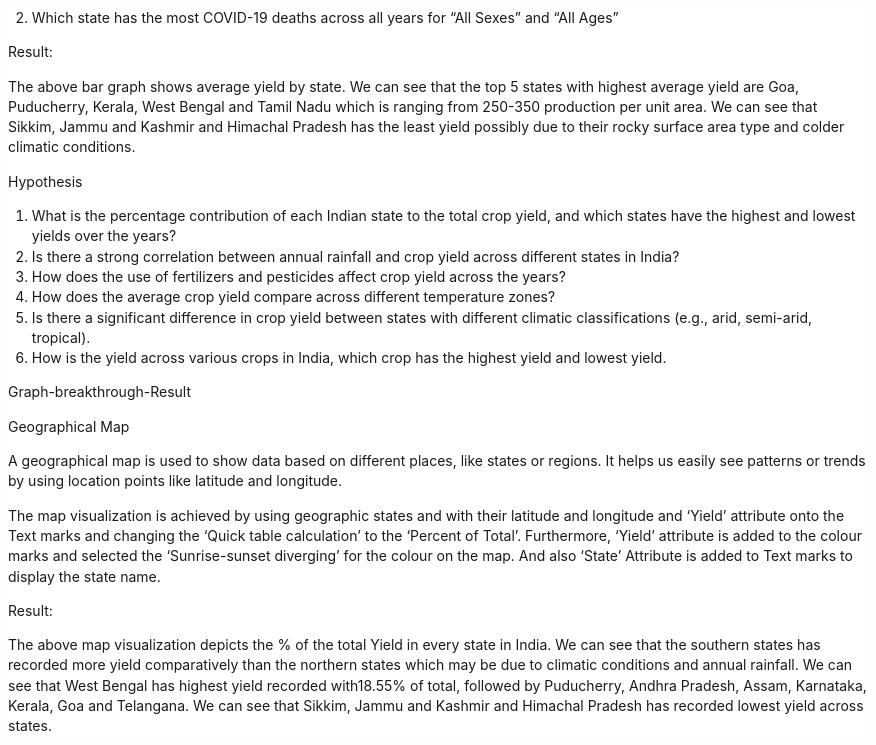 




2.	Which state has the most COVID-19 deaths across all years for “All Sexes” and “All Ages”

 

 

Result:

The above bar graph shows average yield by state. We can see that the top 5 states with highest average yield are Goa, Puducherry, Kerala, West Bengal and Tamil Nadu which is ranging from 250-350 production per unit area. We can see that Sikkim, Jammu and Kashmir and Himachal Pradesh has the least yield possibly due to their rocky surface area type and colder climatic conditions.












Hypothesis

1.	What is the percentage contribution of each Indian state to the total crop yield, and which states have the highest and lowest yields over the years?
2.	Is there a strong correlation between annual rainfall and crop yield across different states in India?
3.	How does the use of fertilizers and pesticides affect crop yield across the years?
4.	How does the average crop yield compare across different temperature zones?
5.	Is there a significant difference in crop yield between states with different climatic classifications (e.g., arid, semi-arid, tropical).
6.	How is the yield across various crops in India, which crop has the highest yield and    lowest yield.

Graph-breakthrough-Result

Geographical Map

A geographical map is used to show data based on different places, like states or regions. It helps us easily see patterns or trends by using location points like latitude and longitude.

 


The map visualization is achieved by using geographic states and with their latitude and longitude and ‘Yield’ attribute onto the Text marks and changing the ‘Quick table calculation’ to the ‘Percent of Total’. Furthermore, ‘Yield’ attribute is added to the colour marks and
selected the ‘Sunrise-sunset diverging’ for the colour on the map. And also ‘State’ Attribute is added to Text marks to display the state name.




Result:

The above map visualization depicts the % of the total Yield in every state in India. We can see that the southern states has recorded more yield comparatively than the northern states which may be due to climatic conditions and annual rainfall. We can see that West Bengal has highest yield recorded with18.55% of total, followed by Puducherry, Andhra Pradesh, Assam, Karnataka, Kerala, Goa and Telangana. We can see that Sikkim, Jammu and Kashmir and Himachal Pradesh has recorded lowest yield across states.
